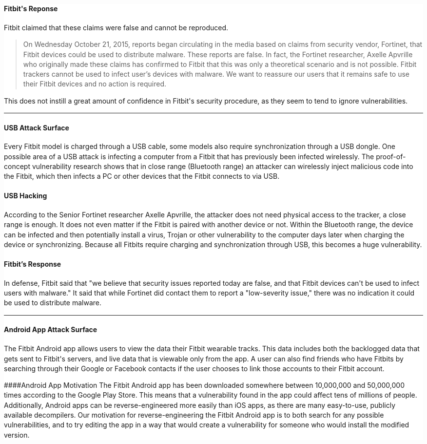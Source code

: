#### Fitbit's Reponse
Fitbit claimed that these claims were false and cannot be reproduced.

>On Wednesday October 21, 2015, reports began circulating in the media based on claims from security vendor, Fortinet, that Fitbit devices could be used to distribute malware. These reports are false. In fact, the Fortinet researcher, Axelle Apvrille who originally made these claims has confirmed to Fitbit that this was only a theoretical scenario and is not possible. Fitbit trackers cannot be used to infect user’s devices with malware. We want to reassure our users that it remains safe to use their Fitbit devices and no action is required.

This does not instill a great amount of confidence in Fitbit's security procedure, as they seem to tend to ignore
vulnerabilities.

-------------------------------------------------------------------------

#### USB Attack Surface
Every Fitbit model is charged through a USB cable, some models also require synchronization through a USB dongle. One possible area of a USB attack is infecting a computer from a Fitbit that has previously been infected wirelessly. The proof-of-concept vulnerability research shows that in close range (Bluetooth range) an attacker can wirelessly inject malicious code into the Fitbit, which then infects a PC or other devices that the Fitbit connects to via USB.


#### USB Hacking
According to the Senior Fortinet researcher Axelle Apvrille, the attacker does not need physical access to the tracker, a close range is enough. It does not even matter if the Fitbit is paired with another device or not. Within the Bluetooth range, the device can be infected and then potentially install a virus, Trojan or other vulnerability to the computer days later when charging the device or synchronizing. Because all Fitbits require charging and synchronization through USB, this becomes a huge vulnerability.


#### Fitbit’s Response

In defense, Fitbit said that "we believe that security issues reported today are false, and that Fitbit devices can't be used to infect users with malware." It said that while Fortinet did contact them to report a "low-severity issue," there was no indication it could be used to distribute malware.

----------------------------------------------------------

#### Android App Attack Surface
The Fitbit Android app allows users to view the data their Fitbit wearable tracks. This data includes both the backlogged data that gets sent to Fitbit's servers, and live data that is viewable only from the app. A user can also find friends who have Fitbits by searching through their Google or Facebook contacts if the user chooses to link those accounts to their Fitbit account.

####Android App Motivation
The Fitbit Android app has been downloaded somewhere between 10,000,000 and 50,000,000 times according to the Google Play Store. This means that a vulnerability found in the app could affect tens of millions of people. Additionally, Android apps can be reverse-engineered more easily than iOS apps, as there are many easy-to-use, publicly available decompilers.
Our motivation for reverse-engineering the Fitbit Android app is to both search for any possible vulnerabilities, and to try editing the app in a way that would create a vulnerability for someone who would install the modified version.
